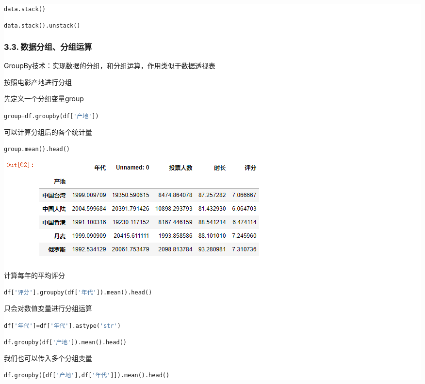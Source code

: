 ```python
data.stack()
```

```python
data.stack().unstack()
```

### 3.3. 数据分组、分组运算

GroupBy技术：实现数据的分组，和分组运算，作用类似于数据透视表

按照电影产地进行分组

先定义一个分组变量group

```python
group=df.groupby(df['产地'])
```

可以计算分组后的各个统计量

```python
group.mean().head()
```

![pic](img/2022-06-09-20-45-04.png)

计算每年的平均评分

```python
df['评分'].groupby(df['年代']).mean().head()
```

只会对数值变量进行分组运算

```python
df['年代']=df['年代'].astype('str')
```

```python
df.groupby(df['产地']).mean().head()
```

我们也可以传入多个分组变量

```python
df.groupby([df['产地'],df['年代']]).mean().head()
```
